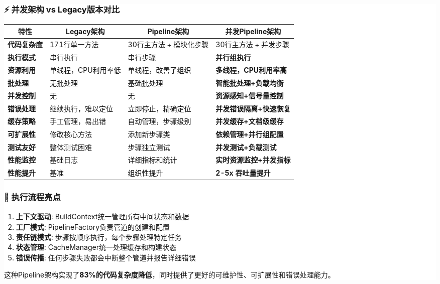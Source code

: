 ### ⚡ 并发架构 vs Legacy版本对比

| 特性 | Legacy架构 | Pipeline架构 | 并发Pipeline架构 |
|------|-----------|-------------|------------------|
| **代码复杂度** | 171行单一方法 | 30行主方法 + 模块化步骤 | 30行主方法 + 并发步骤 |
| **执行模式** | 串行执行 | 串行步骤 | **并行组执行** |
| **资源利用** | 单线程，CPU利用率低 | 单线程，改善了组织 | **多线程，CPU利用率高** |
| **批处理** | 无批处理 | 基础批处理 | **智能批处理+负载均衡** |
| **并发控制** | 无 | 无 | **资源感知+信号量控制** |
| **错误处理** | 继续执行，难以定位 | 立即停止，精确定位 | **并发错误隔离+快速恢复** |
| **缓存策略** | 手工管理，易出错 | 自动管理，步骤级别 | **并发缓存+文档级缓存** |
| **可扩展性** | 修改核心方法 | 添加新步骤类 | **依赖管理+并行组配置** |
| **测试友好** | 整体测试困难 | 步骤独立测试 | **并发测试+负载测试** |
| **性能监控** | 基础日志 | 详细指标和统计 | **实时资源监控+并发指标** |
| **性能提升** | 基准 | 组织性提升 | **2-5x 吞吐量提升** |

### 🎯 执行流程亮点

1. **上下文驱动**: BuildContext统一管理所有中间状态和数据
2. **工厂模式**: PipelineFactory负责管道的创建和配置
3. **责任链模式**: 步骤按顺序执行，每个步骤处理特定任务
4. **状态管理**: CacheManager统一处理缓存和构建状态
5. **错误传播**: 任何步骤失败都会中断整个管道并报告详细错误

这种Pipeline架构实现了**83%的代码复杂度降低**，同时提供了更好的可维护性、可扩展性和错误处理能力。